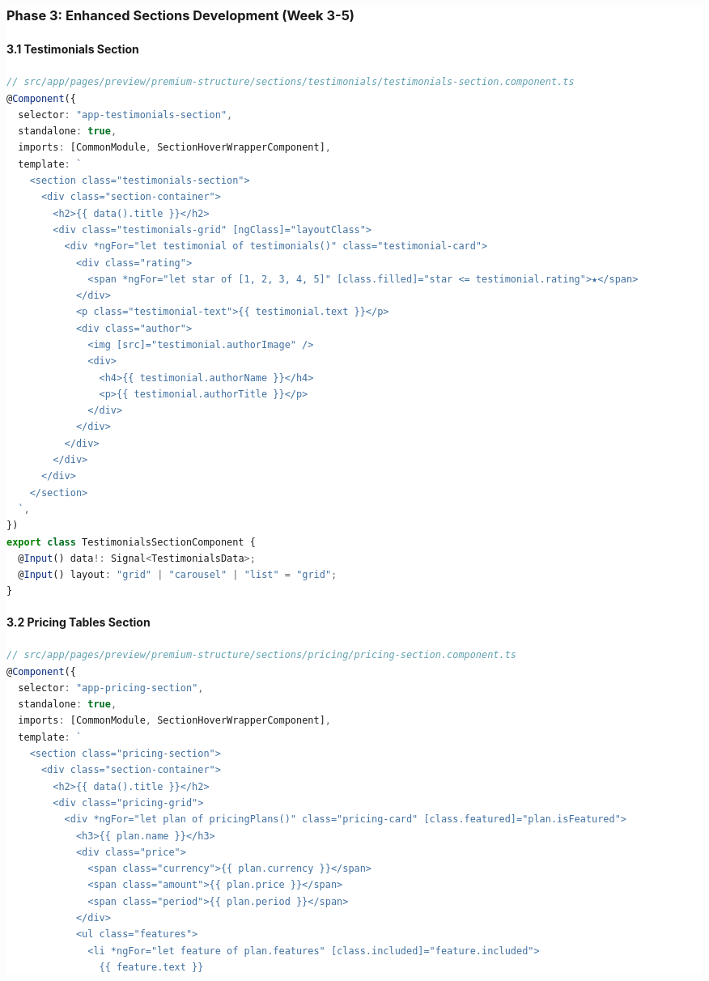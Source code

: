 ### Phase 3: Enhanced Sections Development (Week 3-5)

#### 3.1 Testimonials Section

```typescript
// src/app/pages/preview/premium-structure/sections/testimonials/testimonials-section.component.ts
@Component({
  selector: "app-testimonials-section",
  standalone: true,
  imports: [CommonModule, SectionHoverWrapperComponent],
  template: `
    <section class="testimonials-section">
      <div class="section-container">
        <h2>{{ data().title }}</h2>
        <div class="testimonials-grid" [ngClass]="layoutClass">
          <div *ngFor="let testimonial of testimonials()" class="testimonial-card">
            <div class="rating">
              <span *ngFor="let star of [1, 2, 3, 4, 5]" [class.filled]="star <= testimonial.rating">★</span>
            </div>
            <p class="testimonial-text">{{ testimonial.text }}</p>
            <div class="author">
              <img [src]="testimonial.authorImage" />
              <div>
                <h4>{{ testimonial.authorName }}</h4>
                <p>{{ testimonial.authorTitle }}</p>
              </div>
            </div>
          </div>
        </div>
      </div>
    </section>
  `,
})
export class TestimonialsSectionComponent {
  @Input() data!: Signal<TestimonialsData>;
  @Input() layout: "grid" | "carousel" | "list" = "grid";
}
```

#### 3.2 Pricing Tables Section

```typescript
// src/app/pages/preview/premium-structure/sections/pricing/pricing-section.component.ts
@Component({
  selector: "app-pricing-section",
  standalone: true,
  imports: [CommonModule, SectionHoverWrapperComponent],
  template: `
    <section class="pricing-section">
      <div class="section-container">
        <h2>{{ data().title }}</h2>
        <div class="pricing-grid">
          <div *ngFor="let plan of pricingPlans()" class="pricing-card" [class.featured]="plan.isFeatured">
            <h3>{{ plan.name }}</h3>
            <div class="price">
              <span class="currency">{{ plan.currency }}</span>
              <span class="amount">{{ plan.price }}</span>
              <span class="period">{{ plan.period }}</span>
            </div>
            <ul class="features">
              <li *ngFor="let feature of plan.features" [class.included]="feature.included">
                {{ feature.text }}
```